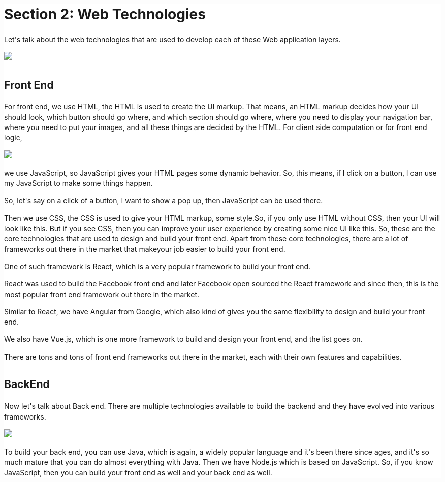 # Section 2: Web Technologies

Let's talk about the web technologies that are used to develop each of these Web application layers. 

<img src="/salesforcedev/docs/assets/images/screenshot-www.udemy.com-2023.03.05-17_59_34.png" width="70%" />

## Front End

For front end, we use HTML, the HTML is used to create the UI markup. That means, an HTML markup decides how your UI should look, which button should go where, and which section should go where, where you need to display your navigation bar, where you need to put your images, and all these things are decided by the HTML. For client side computation or for front end logic,

<img src="/salesforcedev/docs/assets/images/screenshot-www.udemy.com-2023.03.05-18_00_53.png" width="70%" />

we use JavaScript, so JavaScript gives your HTML pages some dynamic behavior.
So, this means, if I click on a button, I can use my JavaScript to make some things happen.

So, let's say on a click of a button, I want to show a pop up, then JavaScript can be used there.

Then we use CSS, the CSS is used to give your HTML markup, some style.So, if you only use HTML without CSS, then your UI will look like this.
But if you see CSS, then you can improve your user experience by creating some nice UI like this.
So, these are the core technologies that are used to design and build your front end.
Apart from these core technologies, there are a lot of frameworks out there in the market that makeyour job easier to build your front end.

One of such framework is React, which is a very popular framework to build your front end.

React was used to build the Facebook front end and later Facebook open sourced the React framework and since then, this is the most popular front end framework out there in the market.

Similar to React, we have Angular from Google, which also kind of gives you the same flexibility to design and build your front end.

We also have Vue.js, which is one more framework to build and design your front end, and the list goes on.

There are tons and tons of front end frameworks out there in the market, each with their own features and capabilities.

## BackEnd

Now let's talk about Back end. There are multiple technologies available to build the backend and they have evolved into various frameworks.

<img src="/salesforcedev/docs/assets/images/screenshot-www.udemy.com-2023.03.05-18_01_45.png" width="70%" />

To build your back end,  you can use Java, which is again, a widely popular language  and it's been there since ages,  and it's so much mature that you can do almost everything with Java.  Then we have Node.js which is based on JavaScript.  So, if you know JavaScript, then you can build your front end as well and your back end as well.
